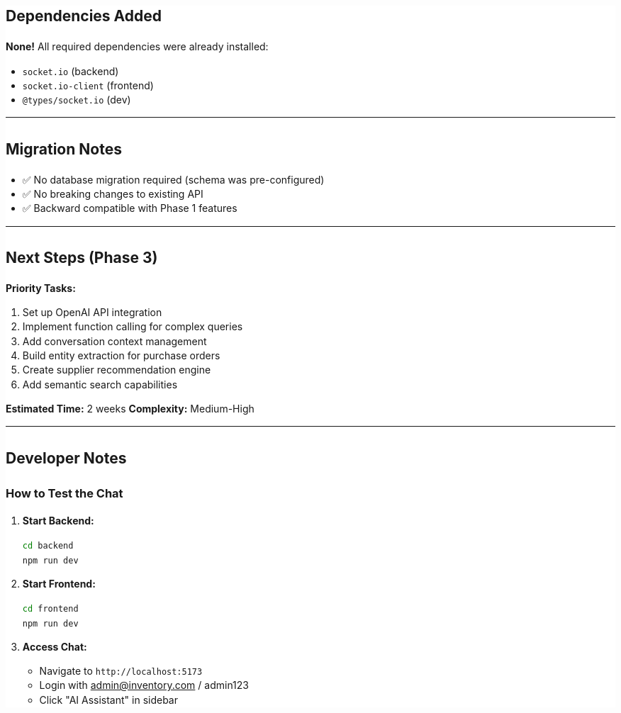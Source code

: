 
## Dependencies Added

**None!** All required dependencies were already installed:
- `socket.io` (backend)
- `socket.io-client` (frontend)
- `@types/socket.io` (dev)

---

## Migration Notes

- ✅ No database migration required (schema was pre-configured)
- ✅ No breaking changes to existing API
- ✅ Backward compatible with Phase 1 features

---

## Next Steps (Phase 3)

**Priority Tasks:**
1. Set up OpenAI API integration
2. Implement function calling for complex queries
3. Add conversation context management
4. Build entity extraction for purchase orders
5. Create supplier recommendation engine
6. Add semantic search capabilities

**Estimated Time:** 2 weeks
**Complexity:** Medium-High

---

## Developer Notes

### How to Test the Chat

1. **Start Backend:**
   ```bash
   cd backend
   npm run dev
   ```

2. **Start Frontend:**
   ```bash
   cd frontend
   npm run dev
   ```

3. **Access Chat:**
   - Navigate to `http://localhost:5173`
   - Login with admin@inventory.com / admin123
   - Click "AI Assistant" in sidebar
